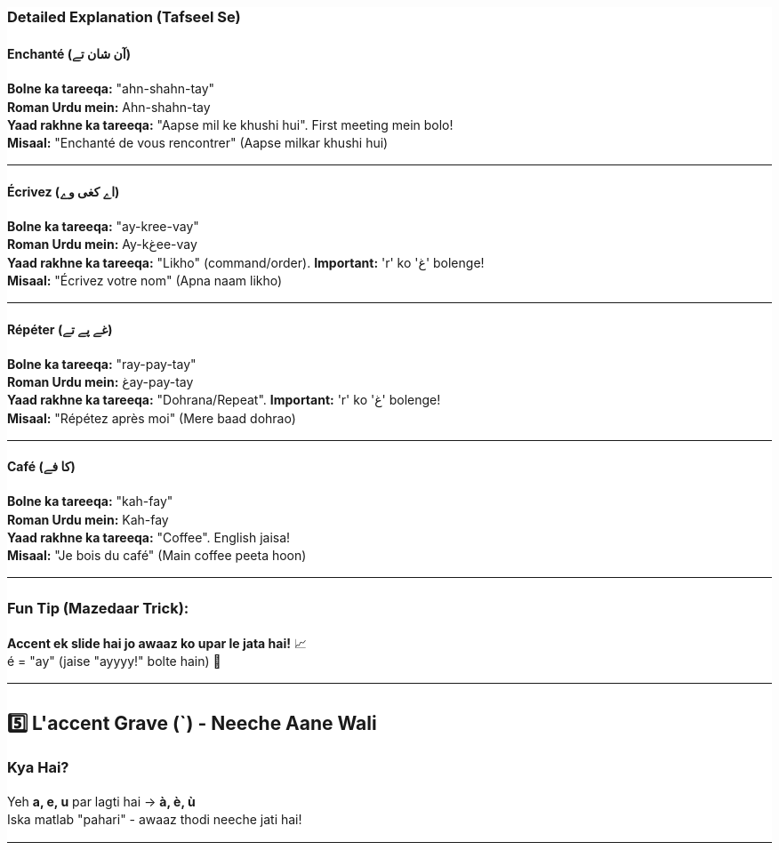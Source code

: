 
### Detailed Explanation (Tafseel Se)

#### Enchanté (آن شان تے)

**Bolne ka tareeqa:** "ahn-shahn-tay"  
**Roman Urdu mein:** Ahn-shahn-tay  
**Yaad rakhne ka tareeqa:** "Aapse mil ke khushi hui". First meeting mein bolo!  
**Misaal:** "Enchanté de vous rencontrer" (Aapse milkar khushi hui)

---

#### Écrivez (اے کغی وے)

**Bolne ka tareeqa:** "ay-kree-vay"  
**Roman Urdu mein:** Ay-kغee-vay  
**Yaad rakhne ka tareeqa:** "Likho" (command/order). **Important:** 'r' ko 'غ' bolenge!  
**Misaal:** "Écrivez votre nom" (Apna naam likho)

---

#### Répéter (غے پے تے)

**Bolne ka tareeqa:** "ray-pay-tay"  
**Roman Urdu mein:** غay-pay-tay  
**Yaad rakhne ka tareeqa:** "Dohrana/Repeat". **Important:** 'r' ko 'غ' bolenge!  
**Misaal:** "Répétez après moi" (Mere baad dohrao)

---

#### Café (کا فے)

**Bolne ka tareeqa:** "kah-fay"  
**Roman Urdu mein:** Kah-fay  
**Yaad rakhne ka tareeqa:** "Coffee". English jaisa!  
**Misaal:** "Je bois du café" (Main coffee peeta hoon)

---

### Fun Tip (Mazedaar Trick):

**Accent ek slide hai jo awaaz ko upar le jata hai!** 📈  
é = "ay" (jaise "ayyyy!" bolte hain) 🎢

---

## 5️⃣ L'accent Grave (`) - Neeche Aane Wali

### Kya Hai?

Yeh **a, e, u** par lagti hai → **à, è, ù**  
Iska matlab "pahari" - awaaz thodi neeche jati hai!

---
